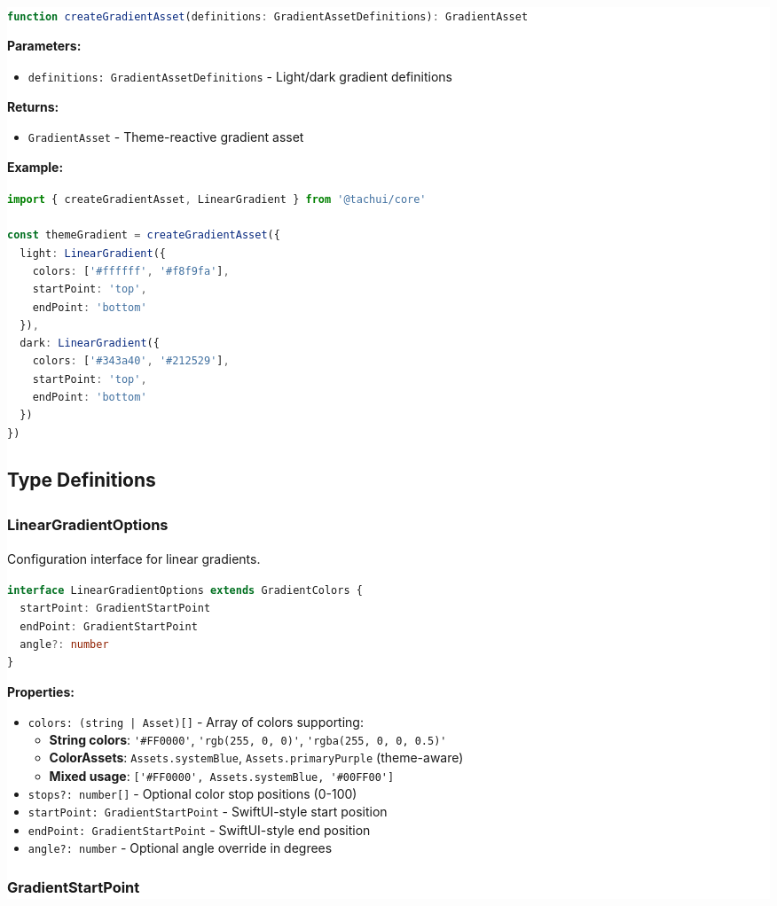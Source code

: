 ```typescript
function createGradientAsset(definitions: GradientAssetDefinitions): GradientAsset
```

**Parameters:**
- `definitions: GradientAssetDefinitions` - Light/dark gradient definitions

**Returns:**
- `GradientAsset` - Theme-reactive gradient asset

**Example:**
```typescript
import { createGradientAsset, LinearGradient } from '@tachui/core'

const themeGradient = createGradientAsset({
  light: LinearGradient({
    colors: ['#ffffff', '#f8f9fa'],
    startPoint: 'top',
    endPoint: 'bottom'
  }),
  dark: LinearGradient({
    colors: ['#343a40', '#212529'],
    startPoint: 'top',
    endPoint: 'bottom'
  })
})
```

## Type Definitions

### LinearGradientOptions

Configuration interface for linear gradients.

```typescript
interface LinearGradientOptions extends GradientColors {
  startPoint: GradientStartPoint
  endPoint: GradientStartPoint
  angle?: number
}
```

**Properties:**
- `colors: (string | Asset)[]` - Array of colors supporting:
  - **String colors**: `'#FF0000'`, `'rgb(255, 0, 0)'`, `'rgba(255, 0, 0, 0.5)'`
  - **ColorAssets**: `Assets.systemBlue`, `Assets.primaryPurple` (theme-aware)
  - **Mixed usage**: `['#FF0000', Assets.systemBlue, '#00FF00']`
- `stops?: number[]` - Optional color stop positions (0-100)
- `startPoint: GradientStartPoint` - SwiftUI-style start position  
- `endPoint: GradientStartPoint` - SwiftUI-style end position
- `angle?: number` - Optional angle override in degrees

### GradientStartPoint


  [key: string]: GradientDefinition